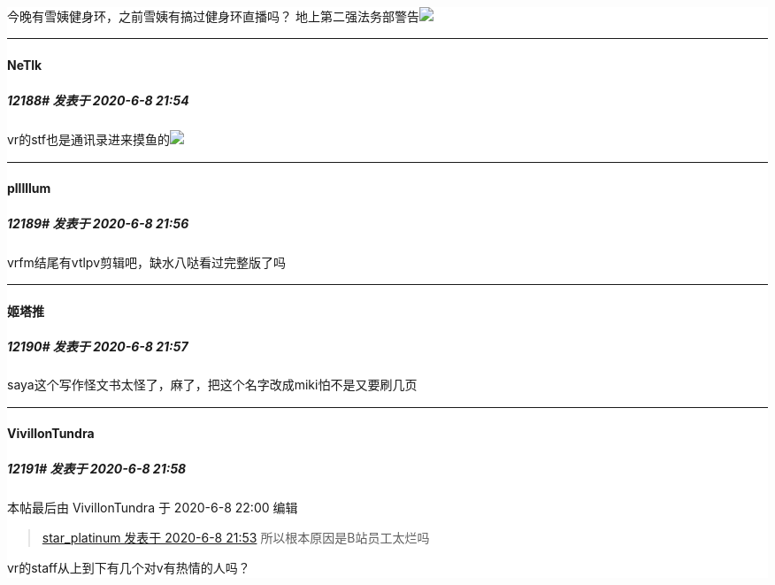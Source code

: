 今晚有雪姨健身环，之前雪姨有搞过健身环直播吗？</blockquote>
地上第二强法务部警告<img src="https://static.saraba1st.com/image/smiley/face2017/068.png" referrerpolicy="no-referrer">







-----

####  NeTlk  
##### 12188#       发表于 2020-6-8 21:54




vr的stf也是通讯录进来摸鱼的<img src="https://static.saraba1st.com/image/smiley/face2017/037.png" referrerpolicy="no-referrer">







-----

####  plllllum  
##### 12189#       发表于 2020-6-8 21:56




vrfm结尾有vtlpv剪辑吧，缺水八哒看过完整版了吗







-----

####  姬塔推  
##### 12190#       发表于 2020-6-8 21:57




saya这个写作怪文书太怪了，麻了，把这个名字改成miki怕不是又要刷几页







-----

####  VivillonTundra  
##### 12191#       发表于 2020-6-8 21:58



 本帖最后由 VivillonTundra 于 2020-6-8 22:00 编辑 
<blockquote><a href="httphttps://bbs.saraba1st.com/2b/forum.php?mod=redirect&amp;goto=findpost&amp;pid=47726448&amp;ptid=1938285" target="_blank">star_platinum 发表于 2020-6-8 21:53</a>
所以根本原因是B站员工太烂吗</blockquote>
vr的staff从上到下有几个对v有热情的人吗？
